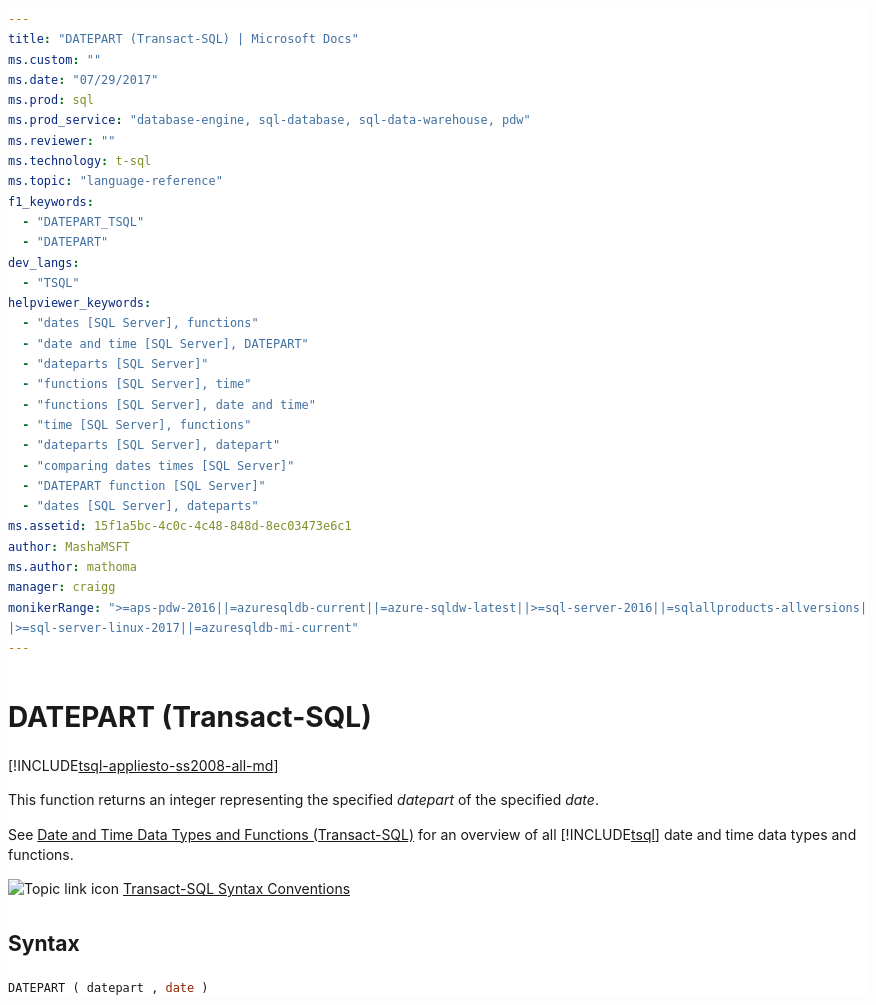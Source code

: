 ```yaml
---
title: "DATEPART (Transact-SQL) | Microsoft Docs"
ms.custom: ""
ms.date: "07/29/2017"
ms.prod: sql
ms.prod_service: "database-engine, sql-database, sql-data-warehouse, pdw"
ms.reviewer: ""
ms.technology: t-sql
ms.topic: "language-reference"
f1_keywords: 
  - "DATEPART_TSQL"
  - "DATEPART"
dev_langs: 
  - "TSQL"
helpviewer_keywords: 
  - "dates [SQL Server], functions"
  - "date and time [SQL Server], DATEPART"
  - "dateparts [SQL Server]"
  - "functions [SQL Server], time"
  - "functions [SQL Server], date and time"
  - "time [SQL Server], functions"
  - "dateparts [SQL Server], datepart"
  - "comparing dates times [SQL Server]"
  - "DATEPART function [SQL Server]"
  - "dates [SQL Server], dateparts"
ms.assetid: 15f1a5bc-4c0c-4c48-848d-8ec03473e6c1
author: MashaMSFT
ms.author: mathoma
manager: craigg
monikerRange: ">=aps-pdw-2016||=azuresqldb-current||=azure-sqldw-latest||>=sql-server-2016||=sqlallproducts-allversions||>=sql-server-linux-2017||=azuresqldb-mi-current"
---
```

# DATEPART (Transact-SQL)
[!INCLUDE[tsql-appliesto-ss2008-all-md](../../includes/tsql-appliesto-ss2008-all-md.md)]

This function returns an integer representing the specified *datepart* of the specified *date*.
  
See [Date and Time Data Types and Functions &#40;Transact-SQL&#41;](../../t-sql/functions/date-and-time-data-types-and-functions-transact-sql.md) for an overview of all [!INCLUDE[tsql](../../includes/tsql-md.md)] date and time data types and functions.
  
![Topic link icon](../../database-engine/configure-windows/media/topic-link.gif "Topic link icon") [Transact-SQL Syntax Conventions](../../t-sql/language-elements/transact-sql-syntax-conventions-transact-sql.md)
  
## Syntax  
  
```sql
DATEPART ( datepart , date )  
```  
  